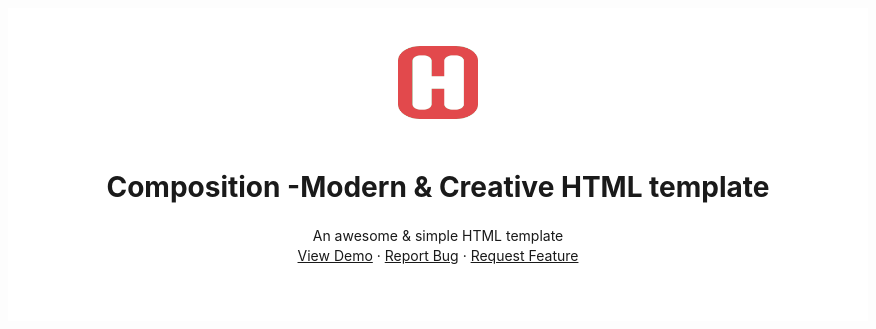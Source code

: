 




<br />
<p align="center">
  <a href="https://ham47mani.github.io/composition/">
    <img src="imgs/logo.png" alt="Logo" width="80" height="80">
  </a>

  <h1 align="center">Composition -Modern & Creative HTML template</h1>

  <p align="center">
    An awesome & simple HTML template 
    <br />
    <a href="https://ham47mani.github.io/composition/">View Demo</a>
    ·
    <a href="https://github.com/Ham47Mani/composition/issues">Report Bug</a>
    ·
    <a href="https://github.com/Ham47Mani/composition/issues">Request Feature</a>
  </p>
</p>

<br />
<br />
